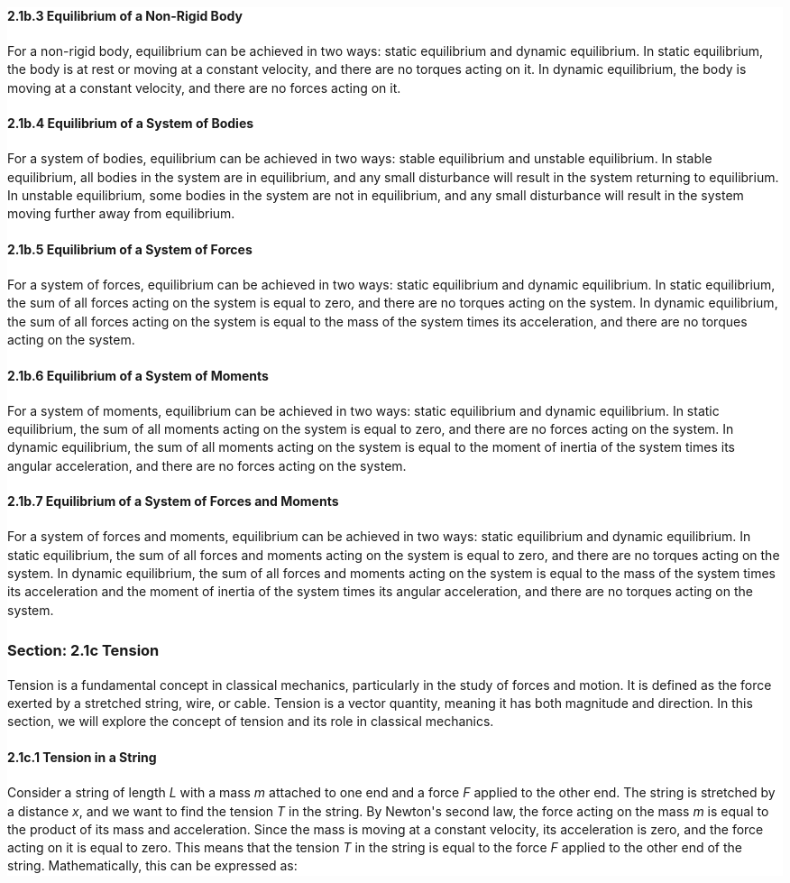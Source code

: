 #### 2.1b.3 Equilibrium of a Non-Rigid Body

For a non-rigid body, equilibrium can be achieved in two ways: static equilibrium and dynamic equilibrium. In static equilibrium, the body is at rest or moving at a constant velocity, and there are no torques acting on it. In dynamic equilibrium, the body is moving at a constant velocity, and there are no forces acting on it.

#### 2.1b.4 Equilibrium of a System of Bodies

For a system of bodies, equilibrium can be achieved in two ways: stable equilibrium and unstable equilibrium. In stable equilibrium, all bodies in the system are in equilibrium, and any small disturbance will result in the system returning to equilibrium. In unstable equilibrium, some bodies in the system are not in equilibrium, and any small disturbance will result in the system moving further away from equilibrium.

#### 2.1b.5 Equilibrium of a System of Forces

For a system of forces, equilibrium can be achieved in two ways: static equilibrium and dynamic equilibrium. In static equilibrium, the sum of all forces acting on the system is equal to zero, and there are no torques acting on the system. In dynamic equilibrium, the sum of all forces acting on the system is equal to the mass of the system times its acceleration, and there are no torques acting on the system.

#### 2.1b.6 Equilibrium of a System of Moments

For a system of moments, equilibrium can be achieved in two ways: static equilibrium and dynamic equilibrium. In static equilibrium, the sum of all moments acting on the system is equal to zero, and there are no forces acting on the system. In dynamic equilibrium, the sum of all moments acting on the system is equal to the moment of inertia of the system times its angular acceleration, and there are no forces acting on the system.

#### 2.1b.7 Equilibrium of a System of Forces and Moments

For a system of forces and moments, equilibrium can be achieved in two ways: static equilibrium and dynamic equilibrium. In static equilibrium, the sum of all forces and moments acting on the system is equal to zero, and there are no torques acting on the system. In dynamic equilibrium, the sum of all forces and moments acting on the system is equal to the mass of the system times its acceleration and the moment of inertia of the system times its angular acceleration, and there are no torques acting on the system.





### Section: 2.1c Tension

Tension is a fundamental concept in classical mechanics, particularly in the study of forces and motion. It is defined as the force exerted by a stretched string, wire, or cable. Tension is a vector quantity, meaning it has both magnitude and direction. In this section, we will explore the concept of tension and its role in classical mechanics.

#### 2.1c.1 Tension in a String

Consider a string of length $L$ with a mass $m$ attached to one end and a force $F$ applied to the other end. The string is stretched by a distance $x$, and we want to find the tension $T$ in the string. By Newton's second law, the force acting on the mass $m$ is equal to the product of its mass and acceleration. Since the mass is moving at a constant velocity, its acceleration is zero, and the force acting on it is equal to zero. This means that the tension $T$ in the string is equal to the force $F$ applied to the other end of the string. Mathematically, this can be expressed as:
